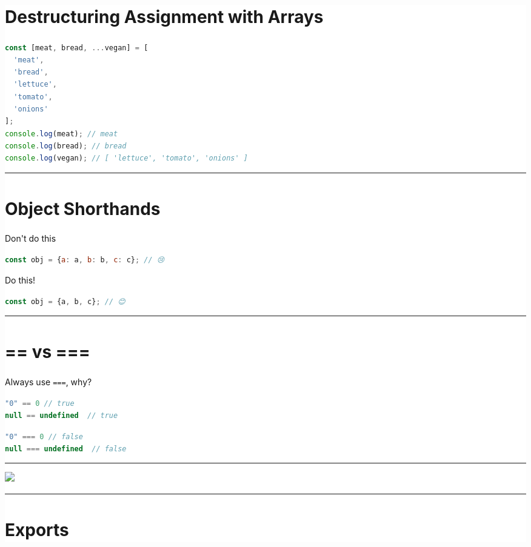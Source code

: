 # Destructuring Assignment with Arrays

```javascript
const [meat, bread, ...vegan] = [
  'meat',
  'bread',
  'lettuce',
  'tomato',
  'onions'
];
console.log(meat); // meat
console.log(bread); // bread
console.log(vegan); // [ 'lettuce', 'tomato', 'onions' ]
```

---

# Object Shorthands

Don't do this

```javascript
const obj = {a: a, b: b, c: c}; // 😢
```

Do this!

```javascript
const obj = {a, b, c}; // 😊
```

---

# == vs ===

Always use `===`, why?

```js
"0" == 0 // true
null == undefined  // true
```

```js
"0" === 0 // false
null === undefined  // false
```

---

![](https://i.imgur.com/Zs6cVyd.jpg)

---

# Exports
